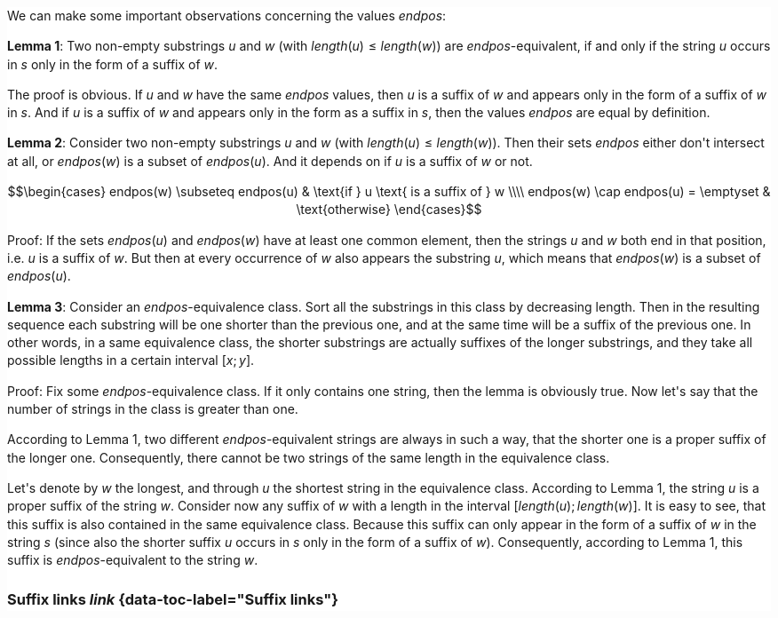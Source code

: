 We can make some important observations concerning the values $endpos$:

**Lemma 1**:
Two non-empty substrings $u$ and $w$ (with $length(u) \le length(w)$) are $endpos$-equivalent, if and only if the string $u$ occurs in $s$ only in the form of a suffix of $w$.

The proof is obvious.
If $u$ and $w$ have the same $endpos$ values, then $u$ is a suffix of $w$ and appears only in the form of a suffix of $w$ in $s$.
And if $u$ is a suffix of $w$ and appears only in the form as a suffix in $s$, then the values $endpos$ are equal by definition.

**Lemma 2**:
Consider two non-empty substrings $u$ and $w$ (with $length(u) \le length(w)$).
Then their sets $endpos$ either don't intersect at all, or $endpos(w)$ is a subset of $endpos(u)$.
And it depends on if $u$ is a suffix of $w$ or not.

$$\begin{cases}
endpos(w) \subseteq endpos(u) & \text{if } u \text{ is a suffix of } w \\\\
endpos(w) \cap endpos(u) = \emptyset & \text{otherwise}
\end{cases}$$

Proof:
If the sets $endpos(u)$ and $endpos(w)$ have at least one common element, then the strings $u$ and $w$ both end in that position, i.e. $u$ is a suffix of $w$.
But then at every occurrence of $w$ also appears the substring $u$, which means that $endpos(w)$ is a subset of $endpos(u)$.

**Lemma 3**:
Consider an $endpos$-equivalence class.
Sort all the substrings in this class by decreasing length.
Then in the resulting sequence each substring will be one shorter than the previous one, and at the same time will be a suffix of the previous one.
In other words, in a same equivalence class, the shorter substrings are actually suffixes of the longer substrings, and they take all possible lengths in a certain interval $[x; y]$.

Proof:
Fix some $endpos$-equivalence class.
If it only contains one string, then the lemma is obviously true.
Now let's say that the number of strings in the class is greater than one.

According to Lemma 1, two different $endpos$-equivalent strings are always in such a way, that the shorter one is a proper suffix of the longer one.
Consequently, there cannot be two strings of the same length in the equivalence class.

Let's denote by $w$ the longest, and through $u$ the shortest string in the equivalence class.
According to Lemma 1, the string $u$ is a proper suffix of the string $w$.
Consider now any suffix of $w$ with a length in the interval $[length(u); length(w)]$.
It is easy to see, that this suffix is also contained in the same equivalence class.
Because this suffix can only appear in the form of a suffix of $w$ in the string $s$ (since also the shorter suffix $u$ occurs in $s$ only in the form of a suffix of $w$).
Consequently, according to Lemma 1, this suffix is $endpos$-equivalent to the string $w$.

### Suffix links $link$ {data-toc-label="Suffix links"}
